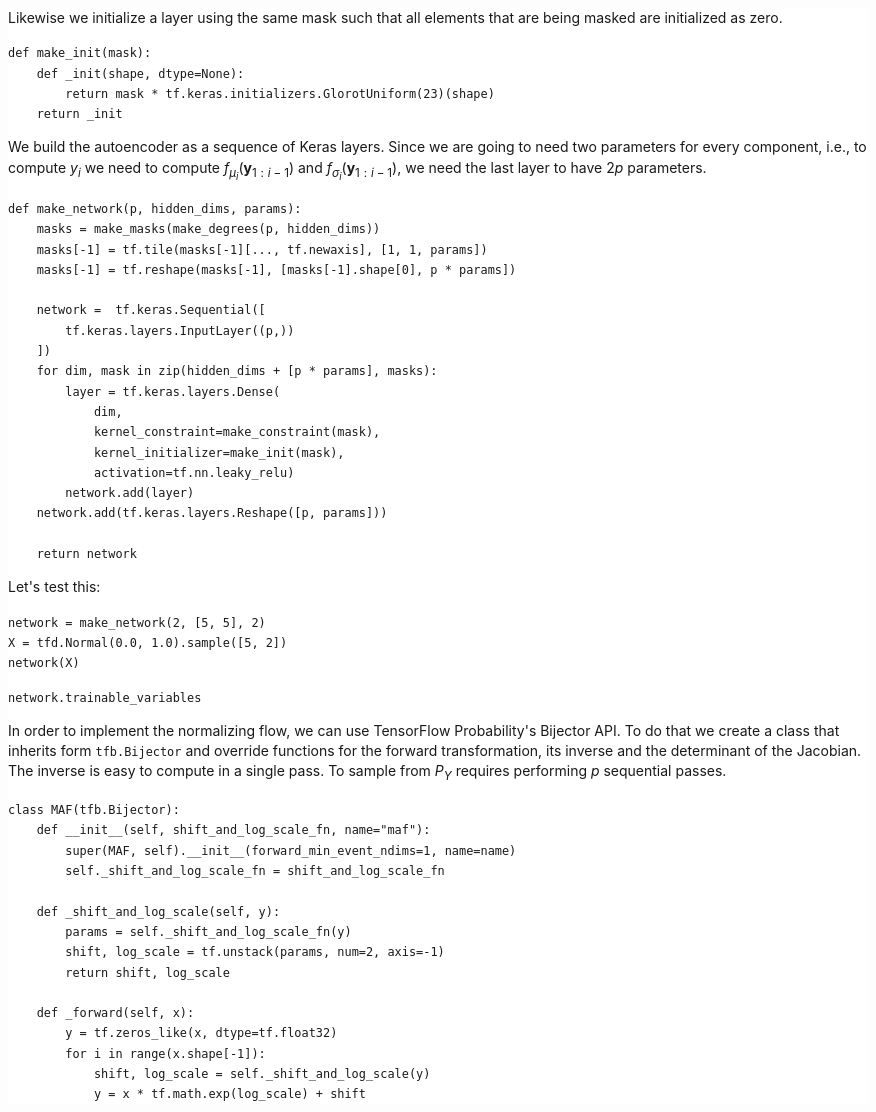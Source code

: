 Likewise we initialize a layer using the same mask such that all elements that are being masked are initialized as zero.

```{python}
def make_init(mask):
    def _init(shape, dtype=None):
        return mask * tf.keras.initializers.GlorotUniform(23)(shape)
    return _init
```

We build the autoencoder as a sequence of Keras layers. Since we are going to need two parameters for every component, i.e., to compute $y_i$ we need to compute $f_{\mu_i}\left(\mathbf{y}_{1:i-1}\right)$ and $f_{\sigma_i}\left(\mathbf{y}_{1:i-1}\right)$, we need the last layer to have $2p$ parameters.

```{python}
def make_network(p, hidden_dims, params):
    masks = make_masks(make_degrees(p, hidden_dims))    
    masks[-1] = tf.tile(masks[-1][..., tf.newaxis], [1, 1, params])
    masks[-1] = tf.reshape(masks[-1], [masks[-1].shape[0], p * params])
    
    network =  tf.keras.Sequential([
        tf.keras.layers.InputLayer((p,))
    ])
    for dim, mask in zip(hidden_dims + [p * params], masks):
        layer = tf.keras.layers.Dense(
            dim,
            kernel_constraint=make_constraint(mask),
            kernel_initializer=make_init(mask),
            activation=tf.nn.leaky_relu)
        network.add(layer)    
    network.add(tf.keras.layers.Reshape([p, params]))
    
    return network
```

Let's test this:

```{python}
network = make_network(2, [5, 5], 2)
X = tfd.Normal(0.0, 1.0).sample([5, 2])
network(X)
```

```{python}
network.trainable_variables
```

In order to implement the normalizing flow, we can use TensorFlow Probability's Bijector API. To do that we create a class that inherits form `tfb.Bijector` and override functions for the forward transformation, its inverse and the determinant of the Jacobian. The inverse is easy to compute in a single pass. To sample from $P_Y$ requires performing $p$ sequential passes.

```{python}
class MAF(tfb.Bijector):
    def __init__(self, shift_and_log_scale_fn, name="maf"):
        super(MAF, self).__init__(forward_min_event_ndims=1, name=name)
        self._shift_and_log_scale_fn = shift_and_log_scale_fn
        
    def _shift_and_log_scale(self, y):
        params = self._shift_and_log_scale_fn(y)          
        shift, log_scale = tf.unstack(params, num=2, axis=-1)
        return shift, log_scale
        
    def _forward(self, x):
        y = tf.zeros_like(x, dtype=tf.float32)
        for i in range(x.shape[-1]):            
            shift, log_scale = self._shift_and_log_scale(y)            
            y = x * tf.math.exp(log_scale) + shift
```